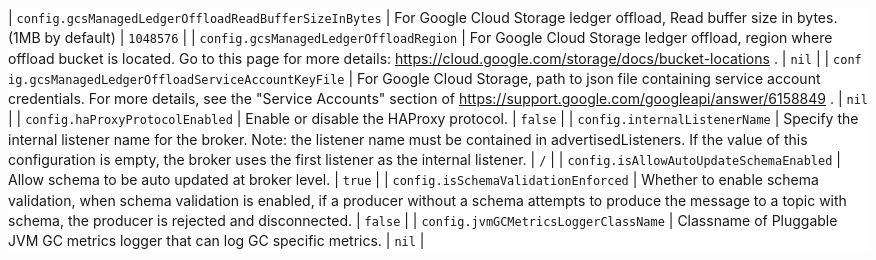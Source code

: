 | `config.gcsManagedLedgerOffloadReadBufferSizeInBytes`            | For Google Cloud Storage ledger offload, Read buffer size in bytes. (1MB by default)                                                                                                                                                                                                                                                                                                                                                                                                                                                                                                 | `1048576`                                                                                    |
| `config.gcsManagedLedgerOffloadRegion`                           | For Google Cloud Storage ledger offload, region where offload bucket is located. Go to this page for more details: https://cloud.google.com/storage/docs/bucket-locations .                                                                                                                                                                                                                                                                                                                                                                                                          | `nil`                                                                                        |
| `config.gcsManagedLedgerOffloadServiceAccountKeyFile`            | For Google Cloud Storage, path to json file containing service account credentials. For more details, see the "Service Accounts" section of https://support.google.com/googleapi/answer/6158849 .                                                                                                                                                                                                                                                                                                                                                                                    | `nil`                                                                                        |
| `config.haProxyProtocolEnabled`                                  | Enable or disable the HAProxy protocol.                                                                                                                                                                                                                                                                                                                                                                                                                                                                                                                                              | `false`                                                                                      |
| `config.internalListenerName`                                    | Specify the internal listener name for the broker. Note: the listener name must be contained in advertisedListeners. If the value of this configuration is empty, the broker uses the first listener as the internal listener.                                                                                                                                                                                                                                                                                                                                                       | `/`                                                                                          |
| `config.isAllowAutoUpdateSchemaEnabled`                          | Allow schema to be auto updated at broker level.                                                                                                                                                                                                                                                                                                                                                                                                                                                                                                                                     | `true`                                                                                       |
| `config.isSchemaValidationEnforced`                              | Whether to enable schema validation, when schema validation is enabled, if a producer without a schema attempts to produce the message to a topic with schema, the producer is rejected and disconnected.                                                                                                                                                                                                                                                                                                                                                                            | `false`                                                                                      |
| `config.jvmGCMetricsLoggerClassName`                             | Classname of Pluggable JVM GC metrics logger that can log GC specific metrics.                                                                                                                                                                                                                                                                                                                                                                                                                                                                                                       | `nil`                                                                                        |